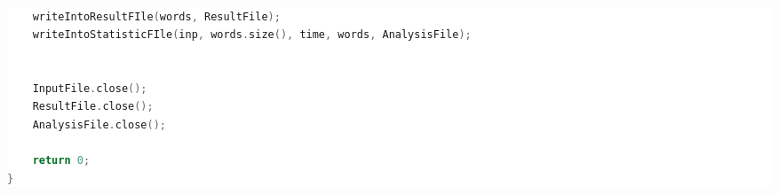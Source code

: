 ```c++
    writeIntoResultFIle(words, ResultFile);
    writeIntoStatisticFIle(inp, words.size(), time, words, AnalysisFile);


    InputFile.close();
    ResultFile.close();
    AnalysisFile.close();

	return 0;
}
```

